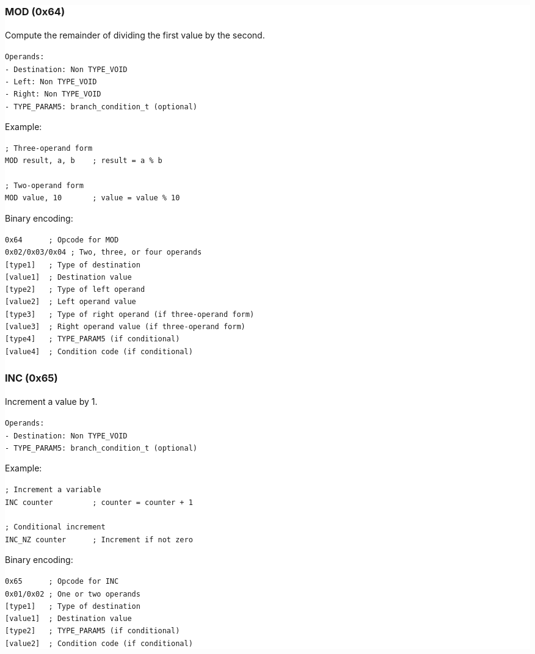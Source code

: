 ### MOD (0x64)
Compute the remainder of dividing the first value by the second.

```
Operands:
- Destination: Non TYPE_VOID
- Left: Non TYPE_VOID
- Right: Non TYPE_VOID
- TYPE_PARAM5: branch_condition_t (optional)
```

Example:
```
; Three-operand form
MOD result, a, b    ; result = a % b

; Two-operand form
MOD value, 10       ; value = value % 10
```

Binary encoding:
```
0x64      ; Opcode for MOD
0x02/0x03/0x04 ; Two, three, or four operands
[type1]   ; Type of destination
[value1]  ; Destination value
[type2]   ; Type of left operand
[value2]  ; Left operand value
[type3]   ; Type of right operand (if three-operand form)
[value3]  ; Right operand value (if three-operand form)
[type4]   ; TYPE_PARAM5 (if conditional)
[value4]  ; Condition code (if conditional)
```

### INC (0x65)
Increment a value by 1.

```
Operands:
- Destination: Non TYPE_VOID
- TYPE_PARAM5: branch_condition_t (optional)
```

Example:
```
; Increment a variable
INC counter         ; counter = counter + 1

; Conditional increment
INC_NZ counter      ; Increment if not zero
```

Binary encoding:
```
0x65      ; Opcode for INC
0x01/0x02 ; One or two operands
[type1]   ; Type of destination
[value1]  ; Destination value
[type2]   ; TYPE_PARAM5 (if conditional)
[value2]  ; Condition code (if conditional)
```
